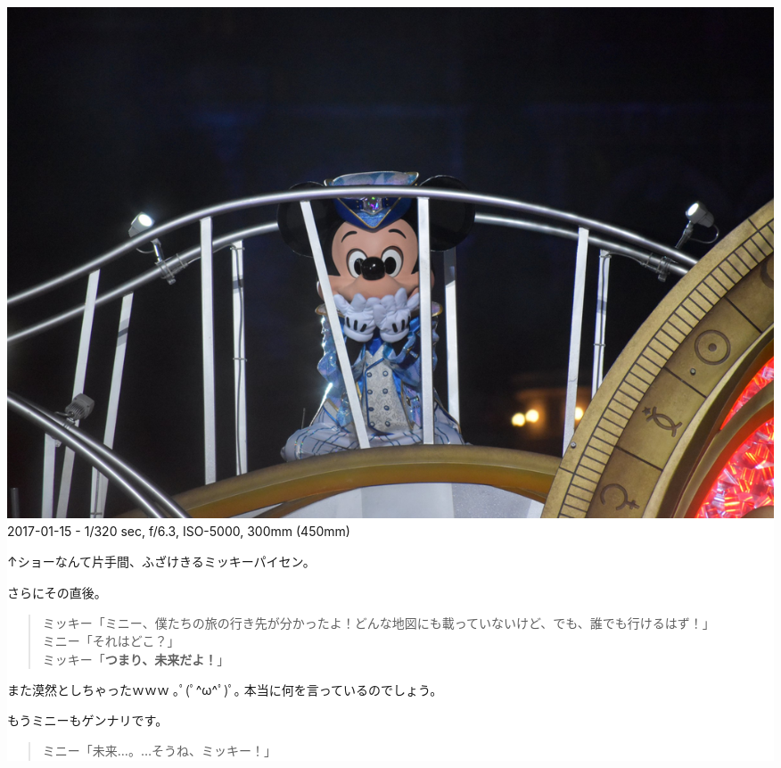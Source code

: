 ![2017-01-15 - 1/320 sec, f/6.3, ISO-5000, 300mm (450mm)](./12-01-06.jpg)  
2017-01-15 - 1/320 sec, f/6.3, ISO-5000, 300mm (450mm)

↑ショーなんて片手間、ふざけきるミッキーパイセン。

さらにその直後。

> ミッキー「ミニー、僕たちの旅の行き先が分かったよ！どんな地図にも載っていないけど、でも、誰でも行けるはず！」  
> ミニー「それはどこ？」  
> ミッキー「__つまり、未来だよ！__」

また漠然としちゃったｗｗｗ ｡ﾟ(ﾟ^ω^ﾟ)ﾟ｡ 本当に何を言っているのでしょう。

もうミニーもゲンナリです。

> ミニー「未来…。…そうね、ミッキー！」
